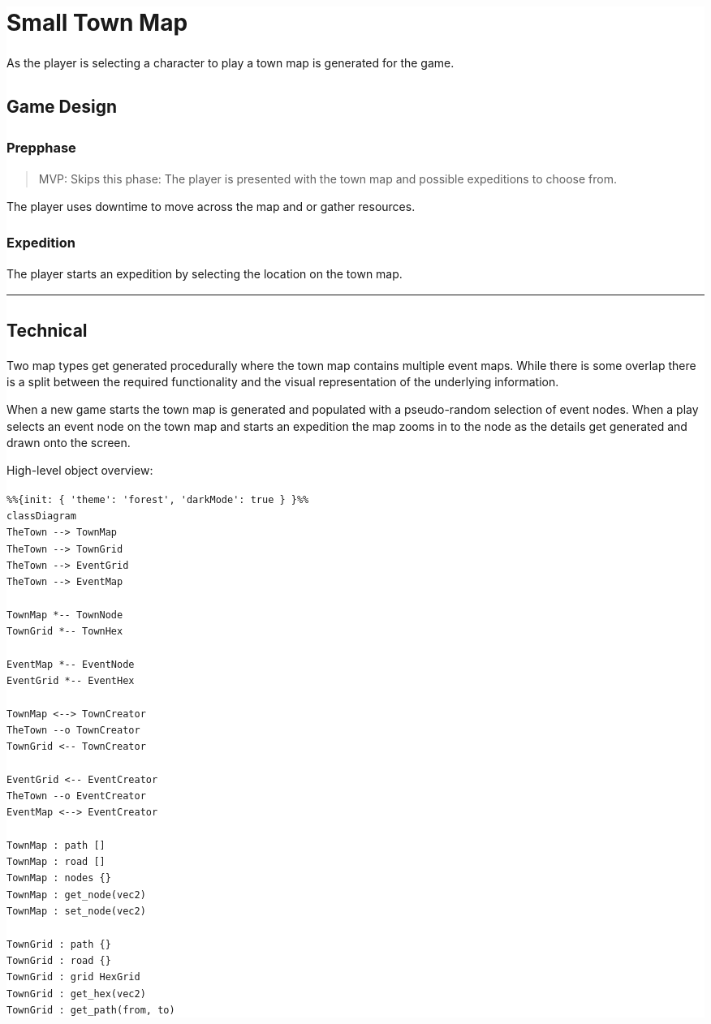 # Small Town Map

As the player is selecting a character to play a town map is generated for the game.

## Game Design

### Prepphase

> MVP: Skips this phase: The player is presented with the town map and possible expeditions to choose from.

The player uses downtime to move across the map and or gather resources.

### Expedition

The player starts an expedition by selecting the location on the town map.

---
## Technical

Two map types get generated procedurally where the town map contains multiple event maps. While there is some overlap there is a split between the required functionality and the visual representation of the underlying information.

When a new game starts the town map is generated and populated with a pseudo-random selection of event nodes. When a play selects an event node on the town map and starts an expedition the map zooms in to the node as the details get generated and drawn onto the screen.

High-level object overview:
```mermaid
%%{init: { 'theme': 'forest', 'darkMode': true } }%%
classDiagram
TheTown --> TownMap
TheTown --> TownGrid
TheTown --> EventGrid
TheTown --> EventMap

TownMap *-- TownNode
TownGrid *-- TownHex

EventMap *-- EventNode
EventGrid *-- EventHex

TownMap <--> TownCreator
TheTown --o TownCreator
TownGrid <-- TownCreator

EventGrid <-- EventCreator
TheTown --o EventCreator
EventMap <--> EventCreator

TownMap : path []
TownMap : road []
TownMap : nodes {}
TownMap : get_node(vec2) 
TownMap : set_node(vec2)

TownGrid : path {}
TownGrid : road {}
TownGrid : grid HexGrid
TownGrid : get_hex(vec2)
TownGrid : get_path(from, to)

```